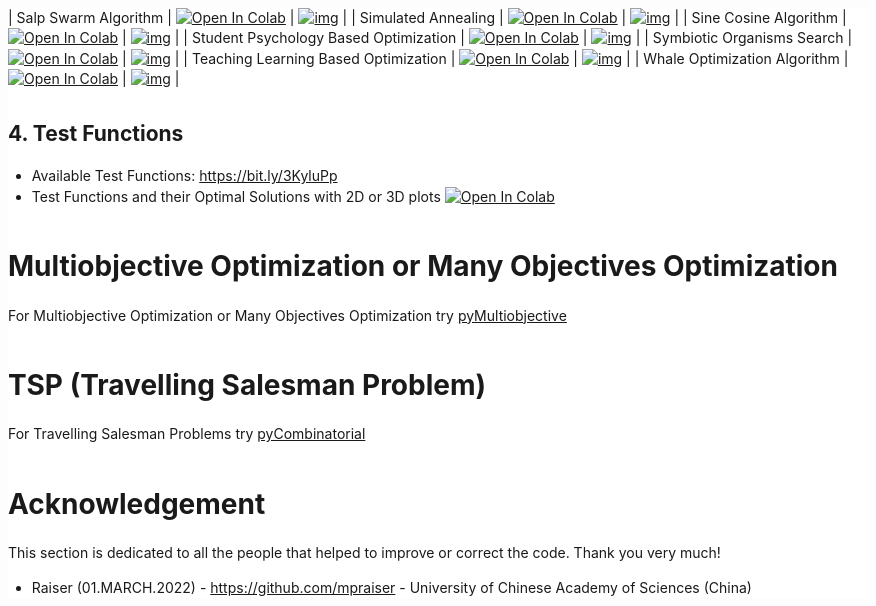 | Salp Swarm Algorithm | [![Open In Colab](https://colab.research.google.com/assets/colab-badge.svg)](https://colab.research.google.com/drive/1Qhkn2NPO5Gavc6ZHW79n_DjmEFeDvOBq?usp=sharing) | [![img](https://github.com/ashishpatel26/Computer-Vision-Papers-of-the-week/raw/main/icon/research.png)](https://doi.org/10.1016/j.advengsoft.2017.07.002) |
| Simulated Annealing | [![Open In Colab](https://colab.research.google.com/assets/colab-badge.svg)](https://colab.research.google.com/drive/1W6X_kCSGOKEDWIJ-ar25kgWIQAc4U1mA?usp=sharing) | [![img](https://github.com/ashishpatel26/Computer-Vision-Papers-of-the-week/raw/main/icon/research.png)](https://www.jstor.org/stable/1690046) |
| Sine Cosine Algorithm | [![Open In Colab](https://colab.research.google.com/assets/colab-badge.svg)](https://colab.research.google.com/drive/1WjbCiks_E2s1qw9l9OkZ4mRQPQuWWYzs?usp=sharing) | [![img](https://github.com/ashishpatel26/Computer-Vision-Papers-of-the-week/raw/main/icon/research.png)](https://doi.org/10.1016/j.knosys.2015.12.022) |
| Student Psychology Based Optimization | [![Open In Colab](https://colab.research.google.com/assets/colab-badge.svg)](https://colab.research.google.com/drive/1T_vFWdPT1qPldVHDTiyMhPiE3YEV9U4j?usp=sharing) | [![img](https://github.com/ashishpatel26/Computer-Vision-Papers-of-the-week/raw/main/icon/research.png)](https://doi.org/10.1016/j.advengsoft.2020.102804) |
| Symbiotic Organisms Search | [![Open In Colab](https://colab.research.google.com/assets/colab-badge.svg)](https://colab.research.google.com/drive/1mvrvi7Q8S1XHKeLCYtZDma9Q48nBewQB?usp=sharing) | [![img](https://github.com/ashishpatel26/Computer-Vision-Papers-of-the-week/raw/main/icon/research.png)]() |
| Teaching Learning Based Optimization | [![Open In Colab](https://colab.research.google.com/assets/colab-badge.svg)](https://colab.research.google.com/drive/1ulyyREv0K3xPAtBeUdcKXznTzpKrTyL5?usp=sharing) | [![img](https://github.com/ashishpatel26/Computer-Vision-Papers-of-the-week/raw/main/icon/research.png)](http://dx.doi.org/10.1016/j.compstruc.2014.03.007) |
| Whale Optimization Algorithm | [![Open In Colab](https://colab.research.google.com/assets/colab-badge.svg)](https://colab.research.google.com/drive/1Nt52dS0AsXm7RHVIt3K0DAaC1i8zKUUC?usp=sharing) | [![img](https://github.com/ashishpatel26/Computer-Vision-Papers-of-the-week/raw/main/icon/research.png)](https://doi.org/10.1016/j.advengsoft.2016.01.008) |

## 4. Test Functions

- Available Test Functions: https://bit.ly/3KyluPp
- Test Functions and their Optimal Solutions with 2D or 3D plots [![Open In Colab](https://colab.research.google.com/assets/colab-badge.svg)](https://colab.research.google.com/drive/1Trk6_9IFdBIzZXoVAj2kOBeYJauC5wI8?usp=sharing) 

# Multiobjective Optimization or Many Objectives Optimization
For Multiobjective Optimization or Many Objectives Optimization try [pyMultiobjective](https://github.com/Valdecy/pyMultiobjective)

# TSP (Travelling Salesman Problem)
For Travelling Salesman Problems try [pyCombinatorial](https://github.com/Valdecy/pyCombinatorial)

# Acknowledgement 

This section is dedicated to all the people that helped to improve or correct the code. Thank you very much!

* Raiser (01.MARCH.2022) - https://github.com/mpraiser - University of Chinese Academy of Sciences (China)
